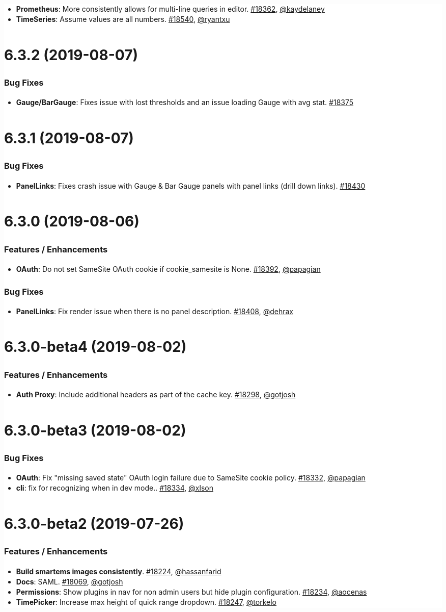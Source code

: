 * **Prometheus**: More consistently allows for multi-line queries in editor. [#18362](https://github.com/smartems/smartems/pull/18362), [@kaydelaney](https://github.com/kaydelaney)
* **TimeSeries**: Assume values are all numbers. [#18540](https://github.com/smartems/smartems/pull/18540), [@ryantxu](https://github.com/ryantxu)

# 6.3.2 (2019-08-07)

### Bug Fixes
* **Gauge/BarGauge**: Fixes issue with lost thresholds and an issue loading Gauge with avg stat. [#18375](https://github.com/smartems/smartems/pull/18375)

# 6.3.1 (2019-08-07)

### Bug Fixes
* **PanelLinks**: Fixes crash issue with Gauge & Bar Gauge panels with panel links (drill down links). [#18430](https://github.com/smartems/smartems/pull/18430)

# 6.3.0 (2019-08-06)
### Features / Enhancements
* **OAuth**: Do not set SameSite OAuth cookie if cookie_samesite is None. [#18392](https://github.com/smartems/smartems/pull/18392), [@papagian](https://github.com/papagian)

### Bug Fixes
* **PanelLinks**: Fix render issue when there is no panel description. [#18408](https://github.com/smartems/smartems/pull/18408), [@dehrax](https://github.com/dehrax)

# 6.3.0-beta4 (2019-08-02)
### Features / Enhancements
* **Auth Proxy**: Include additional headers as part of the cache key. [#18298](https://github.com/smartems/smartems/pull/18298), [@gotjosh](https://github.com/gotjosh)

# 6.3.0-beta3 (2019-08-02)
### Bug Fixes
* **OAuth**: Fix "missing saved state" OAuth login failure due to SameSite cookie policy. [#18332](https://github.com/smartems/smartems/pull/18332), [@papagian](https://github.com/papagian)
* **cli**: fix for recognizing when in dev mode.. [#18334](https://github.com/smartems/smartems/pull/18334), [@xlson](https://github.com/xlson)

# 6.3.0-beta2 (2019-07-26)
### Features / Enhancements
* **Build smartems images consistently**. [#18224](https://github.com/smartems/smartems/pull/18224), [@hassanfarid](https://github.com/hassanfarid)
* **Docs**: SAML. [#18069](https://github.com/smartems/smartems/pull/18069), [@gotjosh](https://github.com/gotjosh)
* **Permissions**: Show plugins in nav for non admin users but hide plugin configuration. [#18234](https://github.com/smartems/smartems/pull/18234), [@aocenas](https://github.com/aocenas)
* **TimePicker**: Increase max height of quick range dropdown. [#18247](https://github.com/smartems/smartems/pull/18247), [@torkelo](https://github.com/torkelo)
